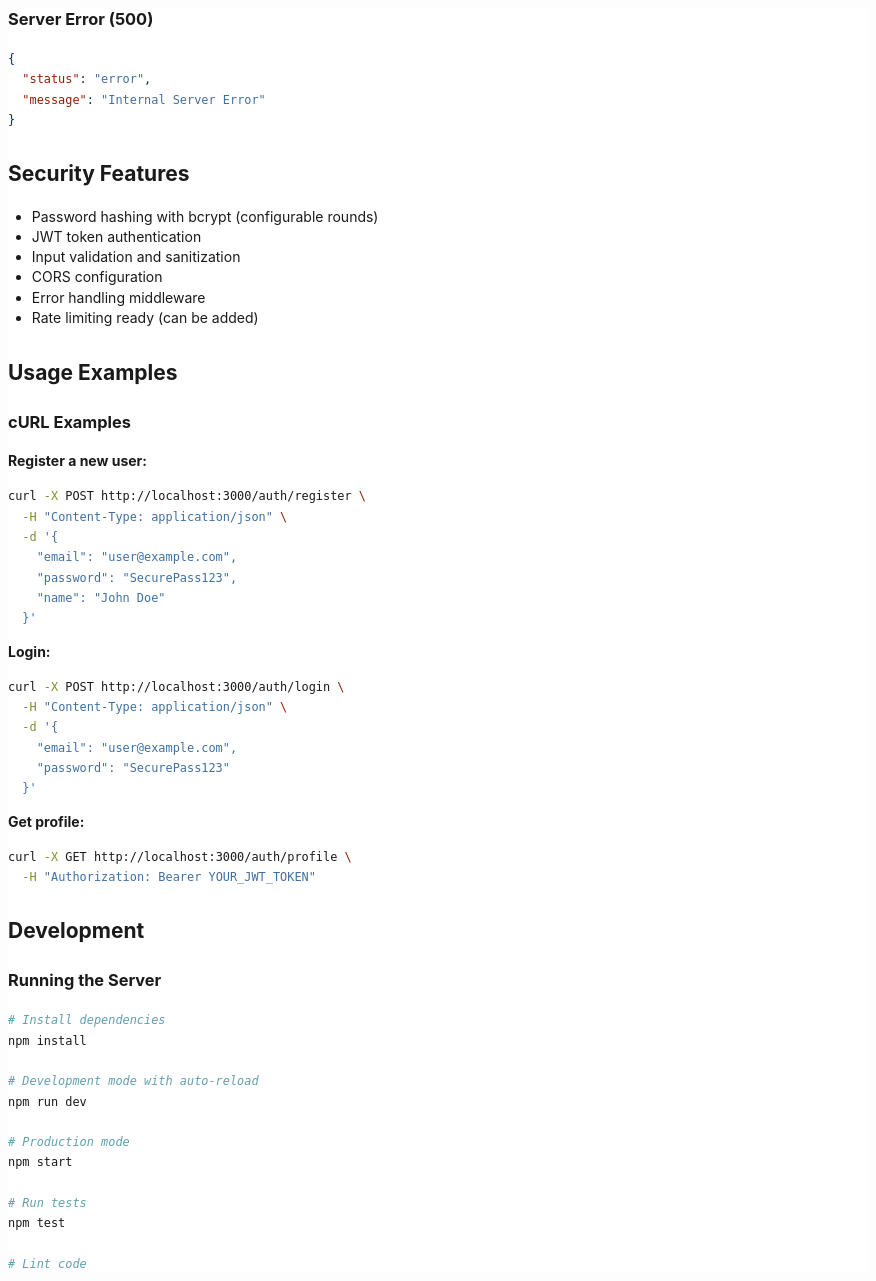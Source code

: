 ### Server Error (500)
```json
{
  "status": "error",
  "message": "Internal Server Error"
}
```

## Security Features
- Password hashing with bcrypt (configurable rounds)
- JWT token authentication
- Input validation and sanitization
- CORS configuration
- Error handling middleware
- Rate limiting ready (can be added)

## Usage Examples

### cURL Examples

**Register a new user:**
```bash
curl -X POST http://localhost:3000/auth/register \
  -H "Content-Type: application/json" \
  -d '{
    "email": "user@example.com",
    "password": "SecurePass123",
    "name": "John Doe"
  }'
```

**Login:**
```bash
curl -X POST http://localhost:3000/auth/login \
  -H "Content-Type: application/json" \
  -d '{
    "email": "user@example.com",
    "password": "SecurePass123"
  }'
```

**Get profile:**
```bash
curl -X GET http://localhost:3000/auth/profile \
  -H "Authorization: Bearer YOUR_JWT_TOKEN"
```

## Development

### Running the Server
```bash
# Install dependencies
npm install

# Development mode with auto-reload
npm run dev

# Production mode
npm start

# Run tests
npm test

# Lint code
```